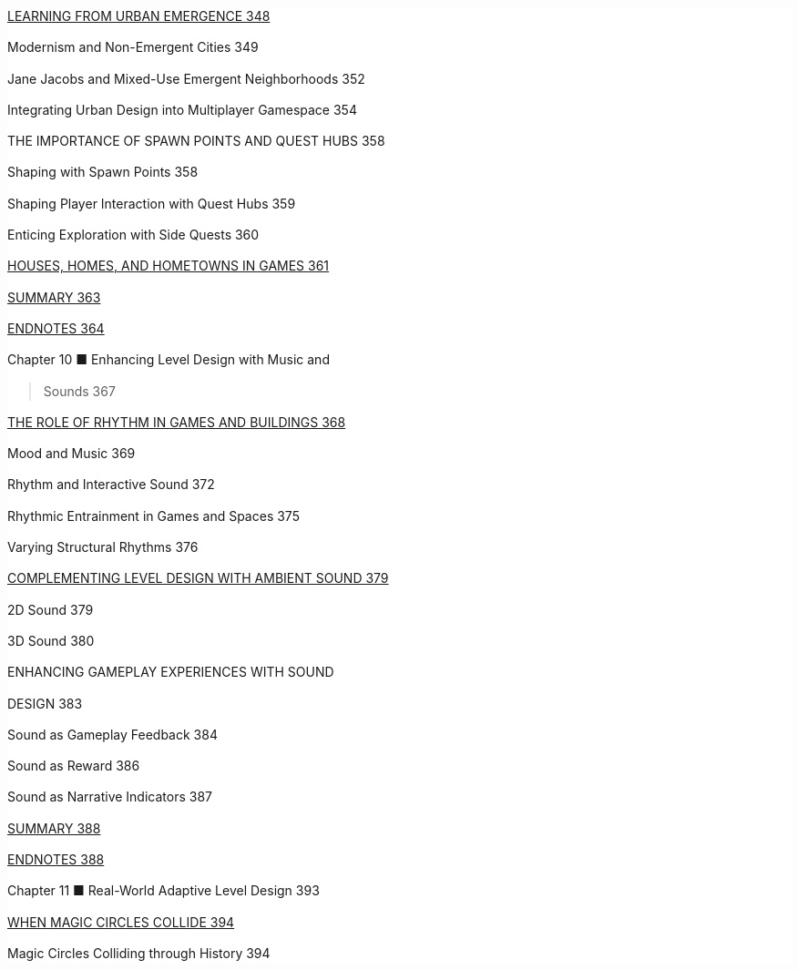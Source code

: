 [LEARNING FROM URBAN EMERGENCE 348](#learning-from-urban-emergence)

Modernism and Non-Emergent Cities 349

Jane Jacobs and Mixed-Use Emergent Neighborhoods 352

Integrating Urban Design into Multiplayer Gamespace 354

THE IMPORTANCE OF SPAWN POINTS AND QUEST HUBS 358

Shaping with Spawn Points 358

Shaping Player Interaction with Quest Hubs 359

Enticing Exploration with Side Quests 360

[HOUSES, HOMES, AND HOMETOWNS IN GAMES
361](#houses-homes-and-hometowns-in-games)

[SUMMARY 363](#summary-8)

[ENDNOTES 364](#endnotes-9)

Chapter 10 ■ Enhancing Level Design with Music and

> Sounds 367

[THE ROLE OF RHYTHM IN GAMES AND BUILDINGS
368](#the-role-of-rhythm-in-games-and-buildings)

Mood and Music 369

Rhythm and Interactive Sound 372

Rhythmic Entrainment in Games and Spaces 375

Varying Structural Rhythms 376

[COMPLEMENTING LEVEL DESIGN WITH AMBIENT SOUND
379](#complementing-level-design-with-ambient-sound)

2D Sound 379

3D Sound 380

ENHANCING GAMEPLAY EXPERIENCES WITH SOUND

DESIGN 383

Sound as Gameplay Feedback 384

Sound as Reward 386

Sound as Narrative Indicators 387

[SUMMARY 388](#summary-9)

[ENDNOTES 388](#endnotes-10)

Chapter 11 ■ Real-World Adaptive Level Design 393

[WHEN MAGIC CIRCLES COLLIDE 394](#when-magic-circles-collide)

Magic Circles Colliding through History 394
